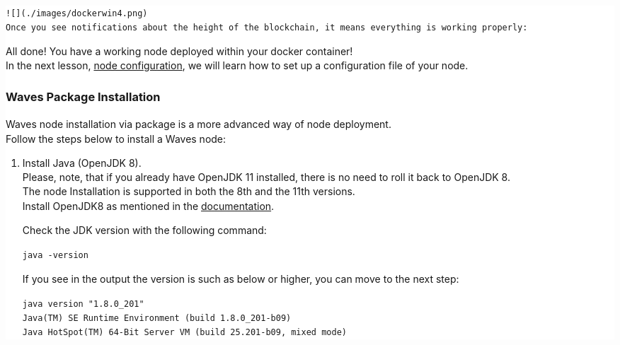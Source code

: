     ![](./images/dockerwin4.png)
    Once you see notifications about the height of the blockchain, it means everything is working properly:

    
All done! You have a working node deployed within your docker container!  
In the next lesson, [node configuration](), we will learn how to set up a configuration file of your node.  

### Waves Package Installation ###

Waves node installation via package is a more advanced way of node deployment.  
Follow the steps below to install a Waves node:
1. Install Java (OpenJDK 8).  
    Please, note, that if you already have OpenJDK 11 installed, there is no need to roll it back to OpenJDK 8.  
    The node Installation is supported in both the 8th and the 11th versions.  
    Install OpenJDK8 as mentioned in the [documentation](https://access.redhat.com/documentation/en-us/openjdk/8/html/installing_and_using_openjdk_8_for_windows/openjdk8-windows-installation-options).  

    Check the JDK version with the following command:  
    
    ```
    java -version
    ```

    If you see in the output the version is such as below or higher, you can move to the next step:  

    ```
    java version "1.8.0_201"
    Java(TM) SE Runtime Environment (build 1.8.0_201-b09)
    Java HotSpot(TM) 64-Bit Server VM (build 25.201-b09, mixed mode)
    ```
